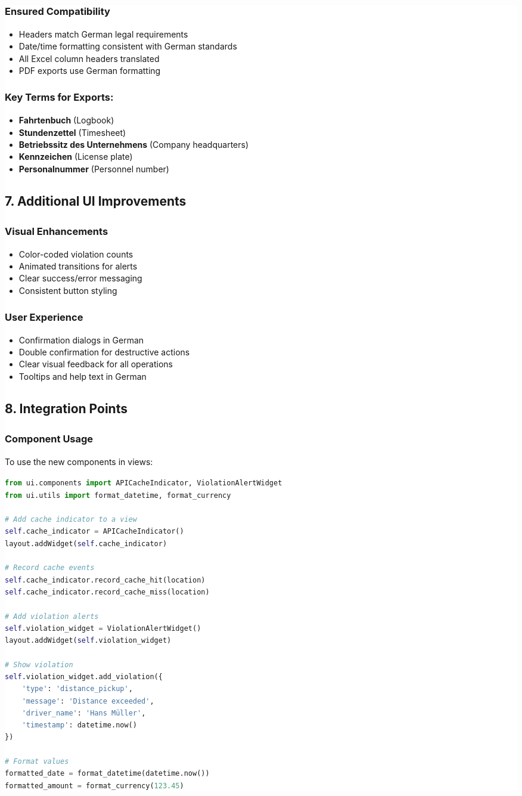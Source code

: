 ### Ensured Compatibility
- Headers match German legal requirements
- Date/time formatting consistent with German standards
- All Excel column headers translated
- PDF exports use German formatting

### Key Terms for Exports:
- **Fahrtenbuch** (Logbook)
- **Stundenzettel** (Timesheet)
- **Betriebssitz des Unternehmens** (Company headquarters)
- **Kennzeichen** (License plate)
- **Personalnummer** (Personnel number)

## 7. Additional UI Improvements

### Visual Enhancements
- Color-coded violation counts
- Animated transitions for alerts
- Clear success/error messaging
- Consistent button styling

### User Experience
- Confirmation dialogs in German
- Double confirmation for destructive actions
- Clear visual feedback for all operations
- Tooltips and help text in German

## 8. Integration Points

### Component Usage
To use the new components in views:

```python
from ui.components import APICacheIndicator, ViolationAlertWidget
from ui.utils import format_datetime, format_currency

# Add cache indicator to a view
self.cache_indicator = APICacheIndicator()
layout.addWidget(self.cache_indicator)

# Record cache events
self.cache_indicator.record_cache_hit(location)
self.cache_indicator.record_cache_miss(location)

# Add violation alerts
self.violation_widget = ViolationAlertWidget()
layout.addWidget(self.violation_widget)

# Show violation
self.violation_widget.add_violation({
    'type': 'distance_pickup',
    'message': 'Distance exceeded',
    'driver_name': 'Hans Müller',
    'timestamp': datetime.now()
})

# Format values
formatted_date = format_datetime(datetime.now())
formatted_amount = format_currency(123.45)
```
